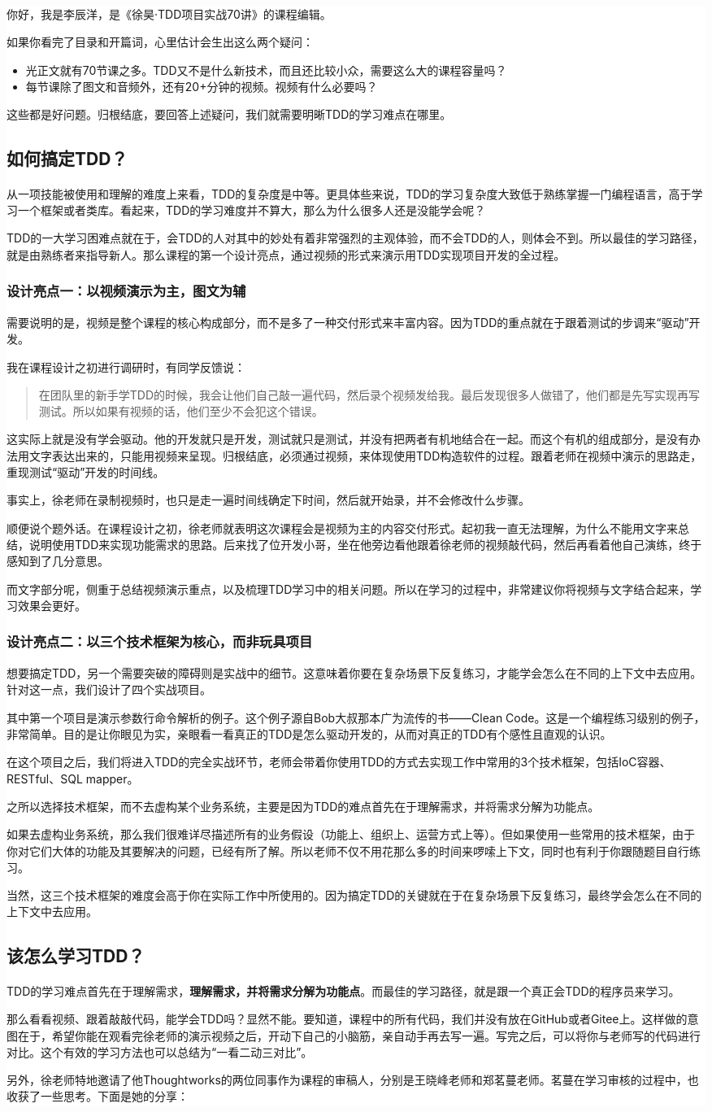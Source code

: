 你好，我是李辰洋，是《徐昊·TDD项目实战70讲》的课程编辑。

如果你看完了目录和开篇词，心里估计会生出这么两个疑问：

- 光正文就有70节课之多。TDD又不是什么新技术，而且还比较小众，需要这么大的课程容量吗？
- 每节课除了图文和音频外，还有20+分钟的视频。视频有什么必要吗？

这些都是好问题。归根结底，要回答上述疑问，我们就需要明晰TDD的学习难点在哪里。

## 如何搞定TDD？

从一项技能被使用和理解的难度上来看，TDD的复杂度是中等。更具体些来说，TDD的学习复杂度大致低于熟练掌握一门编程语言，高于学习一个框架或者类库。看起来，TDD的学习难度并不算大，那么为什么很多人还是没能学会呢？

TDD的一大学习困难点就在于，会TDD的人对其中的妙处有着非常强烈的主观体验，而不会TDD的人，则体会不到。所以最佳的学习路径，就是由熟练者来指导新人。那么课程的第一个设计亮点，通过视频的形式来演示用TDD实现项目开发的全过程。

### 设计亮点一：以视频演示为主，图文为辅

需要说明的是，视频是整个课程的核心构成部分，而不是多了一种交付形式来丰富内容。因为TDD的重点就在于跟着测试的步调来“驱动”开发。

我在课程设计之初进行调研时，有同学反馈说：

> 在团队里的新手学TDD的时候，我会让他们自己敲一遍代码，然后录个视频发给我。最后发现很多人做错了，他们都是先写实现再写测试。所以如果有视频的话，他们至少不会犯这个错误。

这实际上就是没有学会驱动。他的开发就只是开发，测试就只是测试，并没有把两者有机地结合在一起。而这个有机的组成部分，是没有办法用文字表达出来的，只能用视频来呈现。归根结底，必须通过视频，来体现使用TDD构造软件的过程。跟着老师在视频中演示的思路走，重现测试“驱动”开发的时间线。

事实上，徐老师在录制视频时，也只是走一遍时间线确定下时间，然后就开始录，并不会修改什么步骤。

顺便说个题外话。在课程设计之初，徐老师就表明这次课程会是视频为主的内容交付形式。起初我一直无法理解，为什么不能用文字来总结，说明使用TDD来实现功能需求的思路。后来找了位开发小哥，坐在他旁边看他跟着徐老师的视频敲代码，然后再看着他自己演练，终于感知到了几分意思。

而文字部分呢，侧重于总结视频演示重点，以及梳理TDD学习中的相关问题。所以在学习的过程中，非常建议你将视频与文字结合起来，学习效果会更好。

### 设计亮点二：以三个技术框架为核心，而非玩具项目

想要搞定TDD，另一个需要突破的障碍则是实战中的细节。这意味着你要在复杂场景下反复练习，才能学会怎么在不同的上下文中去应用。针对这一点，我们设计了四个实战项目。

其中第一个项目是演示参数行命令解析的例子。这个例子源自Bob大叔那本广为流传的书——Clean Code。这是一个编程练习级别的例子，非常简单。目的是让你眼见为实，亲眼看一看真正的TDD是怎么驱动开发的，从而对真正的TDD有个感性且直观的认识。

在这个项目之后，我们将进入TDD的完全实战环节，老师会带着你使用TDD的方式去实现工作中常用的3个技术框架，包括IoC容器、RESTful、SQL mapper。

之所以选择技术框架，而不去虚构某个业务系统，主要是因为TDD的难点首先在于理解需求，并将需求分解为功能点。

如果去虚构业务系统，那么我们很难详尽描述所有的业务假设（功能上、组织上、运营方式上等）。但如果使用一些常用的技术框架，由于你对它们大体的功能及其要解决的问题，已经有所了解。所以老师不仅不用花那么多的时间来啰嗦上下文，同时也有利于你跟随题目自行练习。

当然，这三个技术框架的难度会高于你在实际工作中所使用的。因为搞定TDD的关键就在于在复杂场景下反复练习，最终学会怎么在不同的上下文中去应用。

## 该怎么学习TDD？

TDD的学习难点首先在于理解需求，**理解需求，并将需求分解为功能点**。而最佳的学习路径，就是跟一个真正会TDD的程序员来学习。

那么看看视频、跟着敲敲代码，能学会TDD吗？显然不能。要知道，课程中的所有代码，我们并没有放在GitHub或者Gitee上。这样做的意图在于，希望你能在观看完徐老师的演示视频之后，开动下自己的小脑筋，亲自动手再去写一遍。写完之后，可以将你与老师写的代码进行对比。这个有效的学习方法也可以总结为“一看二动三对比”。

另外，徐老师特地邀请了他Thoughtworks的两位同事作为课程的审稿人，分别是王晓峰老师和郑茗蔓老师。茗蔓在学习审核的过程中，也收获了一些思考。下面是她的分享：
